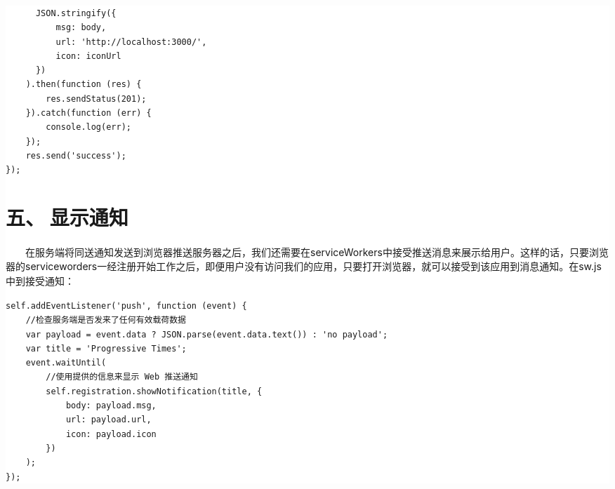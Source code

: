 ```
      JSON.stringify({
          msg: body,
          url: 'http://localhost:3000/',
          icon: iconUrl
      })
    ).then(function (res) {
        res.sendStatus(201);
    }).catch(function (err) {
        console.log(err);
    });
    res.send('success');
});
```

# 五、 显示通知

&emsp;&emsp;在服务端将同送通知发送到浏览器推送服务器之后，我们还需要在serviceWorkers中接受推送消息来展示给用户。这样的话，只要浏览器的serviceworders一经注册开始工作之后，即便用户没有访问我们的应用，只要打开浏览器，就可以接受到该应用到消息通知。在sw.js中到接受通知：

```
self.addEventListener('push', function (event) {
    //检查服务端是否发来了任何有效载荷数据
    var payload = event.data ? JSON.parse(event.data.text()) : 'no payload';
    var title = 'Progressive Times';
    event.waitUntil(
        //使用提供的信息来显示 Web 推送通知
        self.registration.showNotification(title, {
            body: payload.msg,
            url: payload.url,
            icon: payload.icon
        })
    );
});
```